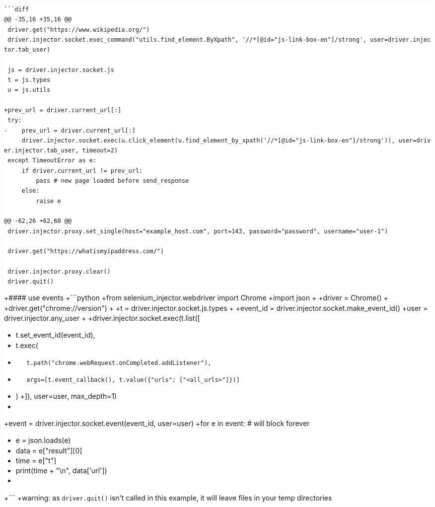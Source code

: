 ```
```diff
@@ -35,16 +35,16 @@
 driver.get("https://www.wikipedia.org/")
 driver.injector.socket.exec_command("utils.find_element.ByXpath", '//*[@id="js-link-box-en"]/strong', user=driver.injector.tab_user)
 
 js = driver.injector.socket.js
 t = js.types
 u = js.utils
 
+prev_url = driver.current_url[:]
 try:
-    prev_url = driver.current_url[:]
     driver.injector.socket.exec(u.click_element(u.find_element_by_xpath('//*[@id="js-link-box-en"]/strong')), user=driver.injector.tab_user, timeout=2)
 except TimeoutError as e:
     if driver.current_url != prev_url:
         pass # new page loaded before send_response
     else:
         raise e
 
@@ -62,26 +62,60 @@
 driver.injector.proxy.set_single(host="example_host.com", port=143, password="password", username="user-1")
 
 driver.get("https://whatismyipaddress.com/")
 
 driver.injector.proxy.clear()
 driver.quit()
 ```
+#### use events
+```python
+from selenium_injector.webdriver import Chrome
+import json
+
+driver = Chrome()
+
+driver.get("chrome://version")
+
+t = driver.injector.socket.js.types
+
+event_id = driver.injector.socket.make_event_id()
+user = driver.injector.any_user
+
+driver.injector.socket.exec(t.list([
+    t.set_event_id(event_id),
+    t.exec(
+        t.path("chrome.webRequest.onCompleted.addListener"),
+        args=[t.event_callback(), t.value({"urls": ["<all_urls>"]})]
+    )
+]), user=user, max_depth=1)
+
+event = driver.injector.socket.event(event_id, user=user)
+for e in event:  # will block forever
+    e = json.loads(e)
+    data = e["result"][0]
+    time = e["t"]
+    print(time + "\n", data['url'])
+
+```
+warning: as `driver.quit()` isn't called in this example, it will leave files in your temp directories
 